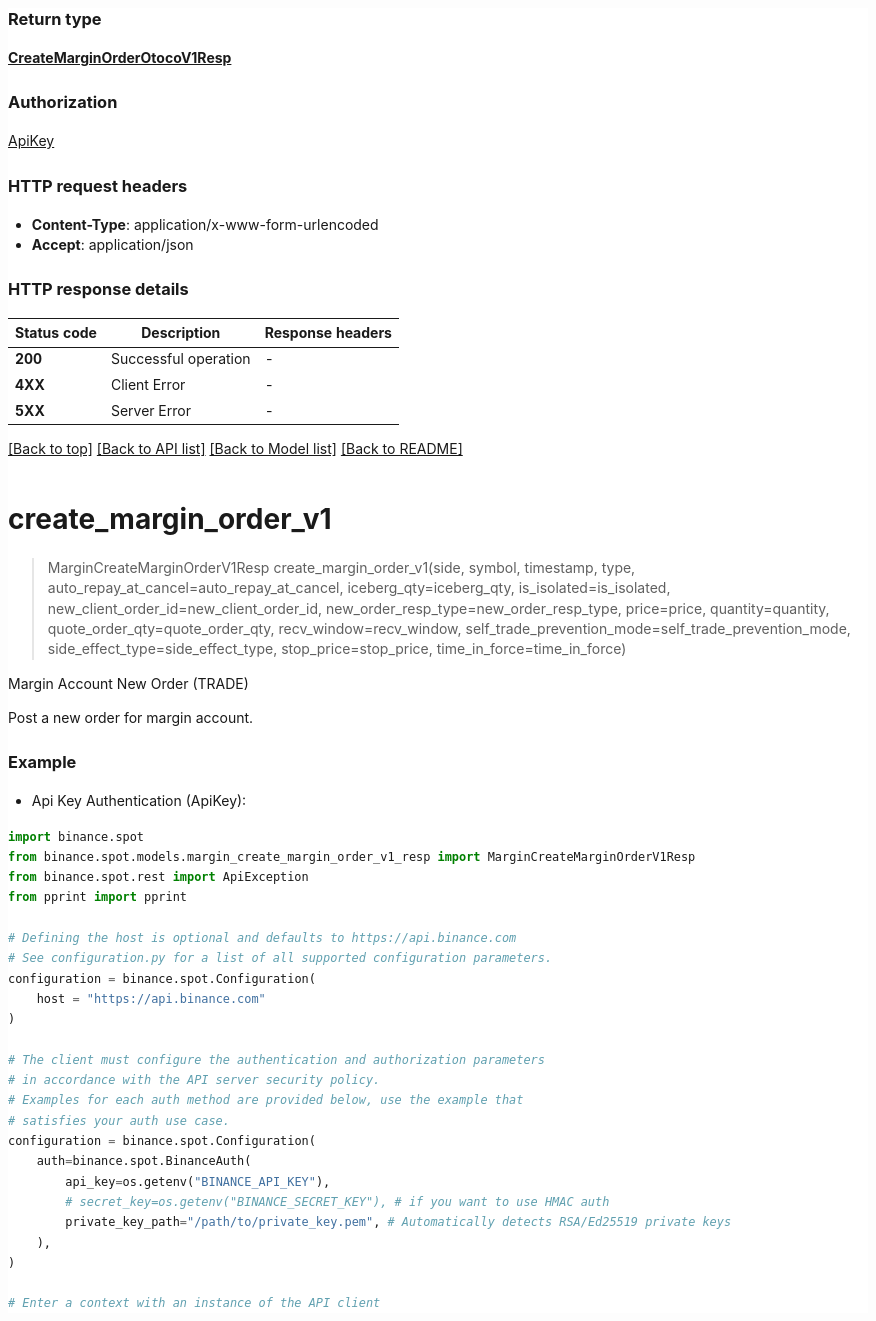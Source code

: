 ### Return type

[**CreateMarginOrderOtocoV1Resp**](CreateMarginOrderOtocoV1Resp.md)

### Authorization

[ApiKey](../README.md#ApiKey)

### HTTP request headers

 - **Content-Type**: application/x-www-form-urlencoded
 - **Accept**: application/json

### HTTP response details

| Status code | Description | Response headers |
|-------------|-------------|------------------|
**200** | Successful operation |  -  |
**4XX** | Client Error |  -  |
**5XX** | Server Error |  -  |

[[Back to top]](#) [[Back to API list]](../README.md#documentation-for-api-endpoints) [[Back to Model list]](../README.md#documentation-for-models) [[Back to README]](../README.md)

# **create_margin_order_v1**
> MarginCreateMarginOrderV1Resp create_margin_order_v1(side, symbol, timestamp, type, auto_repay_at_cancel=auto_repay_at_cancel, iceberg_qty=iceberg_qty, is_isolated=is_isolated, new_client_order_id=new_client_order_id, new_order_resp_type=new_order_resp_type, price=price, quantity=quantity, quote_order_qty=quote_order_qty, recv_window=recv_window, self_trade_prevention_mode=self_trade_prevention_mode, side_effect_type=side_effect_type, stop_price=stop_price, time_in_force=time_in_force)

Margin Account New Order (TRADE)

Post a new order for margin account.

### Example

* Api Key Authentication (ApiKey):

```python
import binance.spot
from binance.spot.models.margin_create_margin_order_v1_resp import MarginCreateMarginOrderV1Resp
from binance.spot.rest import ApiException
from pprint import pprint

# Defining the host is optional and defaults to https://api.binance.com
# See configuration.py for a list of all supported configuration parameters.
configuration = binance.spot.Configuration(
    host = "https://api.binance.com"
)

# The client must configure the authentication and authorization parameters
# in accordance with the API server security policy.
# Examples for each auth method are provided below, use the example that
# satisfies your auth use case.
configuration = binance.spot.Configuration(
    auth=binance.spot.BinanceAuth(
        api_key=os.getenv("BINANCE_API_KEY"),
        # secret_key=os.getenv("BINANCE_SECRET_KEY"), # if you want to use HMAC auth
        private_key_path="/path/to/private_key.pem", # Automatically detects RSA/Ed25519 private keys
    ),
)

# Enter a context with an instance of the API client
```